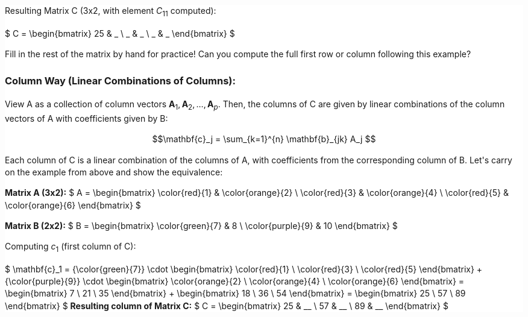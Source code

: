 Resulting Matrix C (3x2, with element $C_{11}$ computed):

$
C = \begin{bmatrix}
25 & \_ \\
\_ & \_ \\
\_ & \_
\end{bmatrix}
$

Fill in the rest of the matrix by hand for practice! Can you compute the full first row or column following this example?

### Column Way (Linear Combinations of Columns):

View A as a collection of column vectors $\mathbf{A}_1, \mathbf{A}_2, \dots, \mathbf{A}_p$. Then, the columns of C are given by linear combinations of the column vectors of A with coefficients given by B:

$$\mathbf{c}_j = \sum_{k=1}^{n} \mathbf{b}_{jk} A_j $$

Each column of C is a linear combination of the columns of A, with coefficients from the corresponding column of B. Let's carry on the example from above and show the equivalence:


$\textbf{Matrix A (3x2):}$
$
A = \begin{bmatrix}
\color{red}{1} & \color{orange}{2} \\
\color{red}{3} & \color{orange}{4} \\
\color{red}{5} & \color{orange}{6}
\end{bmatrix}
$

$\textbf{Matrix B (2x2):}$
$
B = \begin{bmatrix}
\color{green}{7} & 8 \\
\color{purple}{9} & 10
\end{bmatrix}
$

Computing $c_1$ (first column of C):

$
\mathbf{c}_1 = {\color{green}{7}} \cdot \begin{bmatrix} \color{red}{1} \\ \color{red}{3} \\ \color{red}{5} \end{bmatrix} + {\color{purple}{9}} \cdot \begin{bmatrix} \color{orange}{2} \\ \color{orange}{4} \\ \color{orange}{6} \end{bmatrix} = \begin{bmatrix} 7 \\ 21 \\ 35 \end{bmatrix} + \begin{bmatrix} 18 \\ 36 \\ 54 \end{bmatrix} = \begin{bmatrix} 25 \\ 57 \\ 89 \end{bmatrix}
$
$\textbf{Resulting column of Matrix C:}$
$
C = \begin{bmatrix}
25 & \_\_ \\
57 & \_\_ \\
89 & \_\_
\end{bmatrix}
$
